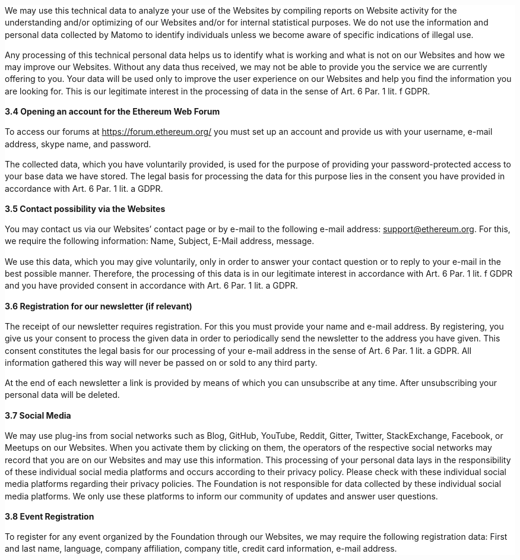 We may use this technical data to analyze your use of the Websites by compiling reports on Website activity for the understanding and/or optimizing of our Websites and/or for internal statistical purposes. We do not use the information and personal data collected by Matomo to identify individuals unless we become aware of specific indications of illegal use.

Any processing of this technical personal data helps us to identify what is working and what is not on our Websites and how we may improve our Websites. Without any data thus received, we may not be able to provide you the service we are currently offering to you. Your data will be used only to improve the user experience on our Websites and help you find the information you are looking for. This is our legitimate interest in the processing of data in the sense of Art. 6 Par. 1 lit. f GDPR.

<MatomoOptOut />

**3.4 Opening an account for the Ethereum Web Forum**

To access our forums at <https://forum.ethereum.org/> you must set up an account and provide us with your username, e-mail address, skype name, and password.

The collected data, which you have voluntarily provided, is used for the purpose of providing your password-protected access to your base data we have stored. The legal basis for processing the data for this purpose lies in the consent you have provided in accordance with Art. 6 Par. 1 lit. a GDPR.

**3.5 Contact possibility via the Websites**

You may contact us via our Websites’ contact page or by e-mail to the following e-mail address: <support@ethereum.org>. For this, we require the following information: Name, Subject, E-Mail address, message.

We use this data, which you may give voluntarily, only in order to answer your contact question or to reply to your e-mail in the best possible manner. Therefore, the processing of this data is in our legitimate interest in accordance with Art. 6 Par. 1 lit. f GDPR and you have provided consent in accordance with Art. 6 Par. 1 lit. a GDPR.

**3.6 Registration for our newsletter (if relevant)**

The receipt of our newsletter requires registration. For this you must provide your name and e-mail address. By registering, you give us your consent to process the given data in order to periodically send the newsletter to the address you have given. This consent constitutes the legal basis for our processing of your e-mail address in the sense of Art. 6 Par. 1 lit. a GDPR. All information gathered this way will never be passed on or sold to any third party.

At the end of each newsletter a link is provided by means of which you can unsubscribe at any time. After unsubscribing your personal data will be deleted.

**3.7 Social Media**

We may use plug-ins from social networks such as Blog, GitHub, YouTube, Reddit, Gitter, Twitter, StackExchange, Facebook, or Meetups on our Websites. When you activate them by clicking on them, the operators of the respective social networks may record that you are on our Websites and may use this information. This processing of your personal data lays in the responsibility of these individual social media platforms and occurs according to their privacy policy. Please check with these individual social media platforms regarding their privacy policies. The Foundation is not responsible for data collected by these individual social media platforms. We only use these platforms to inform our community of updates and answer user questions.

**3.8 Event Registration**

To register for any event organized by the Foundation through our Websites, we may require the following registration data: First and last name, language, company affiliation, company title, credit card information, e-mail address.
